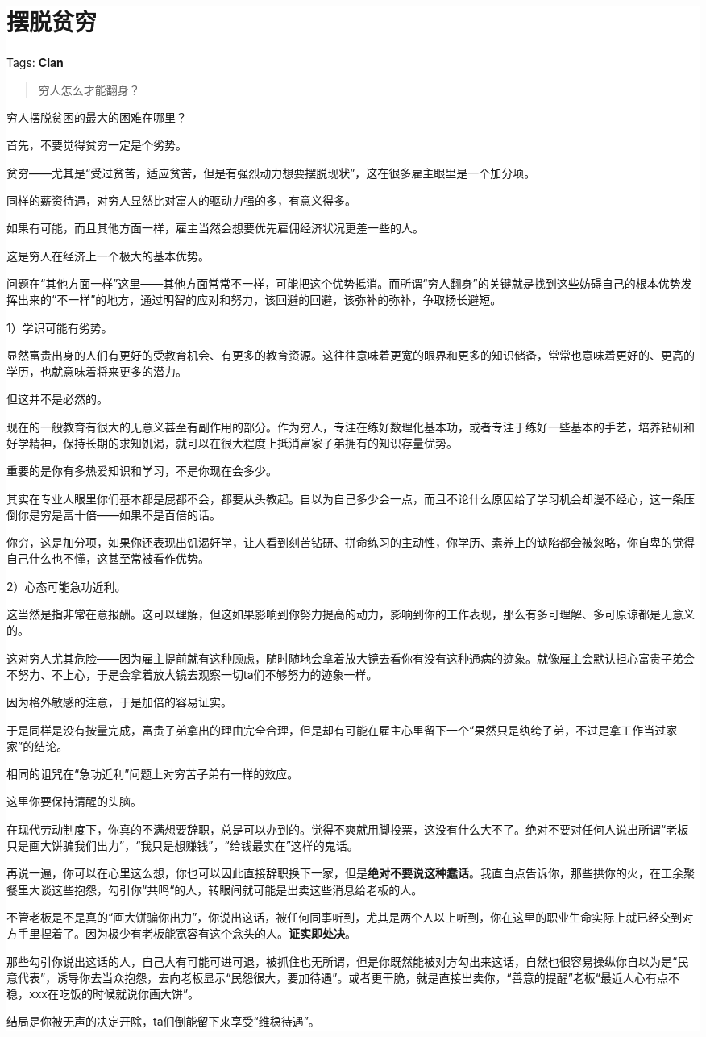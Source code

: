 # 摆脱贫穷

Tags: **Clan**

> 穷人怎么才能翻身？



穷人摆脱贫困的最大的困难在哪里？

首先，不要觉得贫穷一定是个劣势。

贫穷——尤其是“受过贫苦，适应贫苦，但是有强烈动力想要摆脱现状”，这在很多雇主眼里是一个加分项。

同样的薪资待遇，对穷人显然比对富人的驱动力强的多，有意义得多。

如果有可能，而且其他方面一样，雇主当然会想要优先雇佣经济状况更差一些的人。

这是穷人在经济上一个极大的基本优势。

问题在“其他方面一样”这里——其他方面常常不一样，可能把这个优势抵消。而所谓“穷人翻身”的关键就是找到这些妨碍自己的根本优势发挥出来的“不一样”的地方，通过明智的应对和努力，该回避的回避，该弥补的弥补，争取扬长避短。

1）学识可能有劣势。

显然富贵出身的人们有更好的受教育机会、有更多的教育资源。这往往意味着更宽的眼界和更多的知识储备，常常也意味着更好的、更高的学历，也就意味着将来更多的潜力。

但这并不是必然的。

现在的一般教育有很大的无意义甚至有副作用的部分。作为穷人，专注在练好数理化基本功，或者专注于练好一些基本的手艺，培养钻研和好学精神，保持长期的求知饥渴，就可以在很大程度上抵消富家子弟拥有的知识存量优势。

重要的是你有多热爱知识和学习，不是你现在会多少。

其实在专业人眼里你们基本都是屁都不会，都要从头教起。自以为自己多少会一点，而且不论什么原因给了学习机会却漫不经心，这一条压倒你是穷是富十倍——如果不是百倍的话。

你穷，这是加分项，如果你还表现出饥渴好学，让人看到刻苦钻研、拼命练习的主动性，你学历、素养上的缺陷都会被忽略，你自卑的觉得自己什么也不懂，这甚至常被看作优势。

2）心态可能急功近利。

这当然是指非常在意报酬。这可以理解，但这如果影响到你努力提高的动力，影响到你的工作表现，那么有多可理解、多可原谅都是无意义的。

这对穷人尤其危险——因为雇主提前就有这种顾虑，随时随地会拿着放大镜去看你有没有这种通病的迹象。就像雇主会默认担心富贵子弟会不努力、不上心，于是会拿着放大镜去观察一切ta们不够努力的迹象一样。

因为格外敏感的注意，于是加倍的容易证实。

于是同样是没有按量完成，富贵子弟拿出的理由完全合理，但是却有可能在雇主心里留下一个“果然只是纨绔子弟，不过是拿工作当过家家”的结论。

相同的诅咒在“急功近利”问题上对穷苦子弟有一样的效应。

这里你要保持清醒的头脑。

在现代劳动制度下，你真的不满想要辞职，总是可以办到的。觉得不爽就用脚投票，这没有什么大不了。绝对不要对任何人说出所谓“老板只是画大饼骗我们出力”，“我只是想赚钱”，“给钱最实在”这样的鬼话。

再说一遍，你可以在心里这么想，你也可以因此直接辞职换下一家，但是**绝对不要说这种蠢话**。我直白点告诉你，那些拱你的火，在工余聚餐里大谈这些抱怨，勾引你“共鸣“的人，转眼间就可能是出卖这些消息给老板的人。

不管老板是不是真的“画大饼骗你出力”，你说出这话，被任何同事听到，尤其是两个人以上听到，你在这里的职业生命实际上就已经交到对方手里捏着了。因为极少有老板能宽容有这个念头的人。**证实即处决**。

那些勾引你说出这话的人，自己大有可能可进可退，被抓住也无所谓，但是你既然能被对方勾出来这话，自然也很容易操纵你自以为是“民意代表”，诱导你去当众抱怨，去向老板显示“民怨很大，要加待遇”。或者更干脆，就是直接出卖你，“善意的提醒”老板“最近人心有点不稳，xxx在吃饭的时候就说你画大饼”。

结局是你被无声的决定开除，ta们倒能留下来享受“维稳待遇”。
